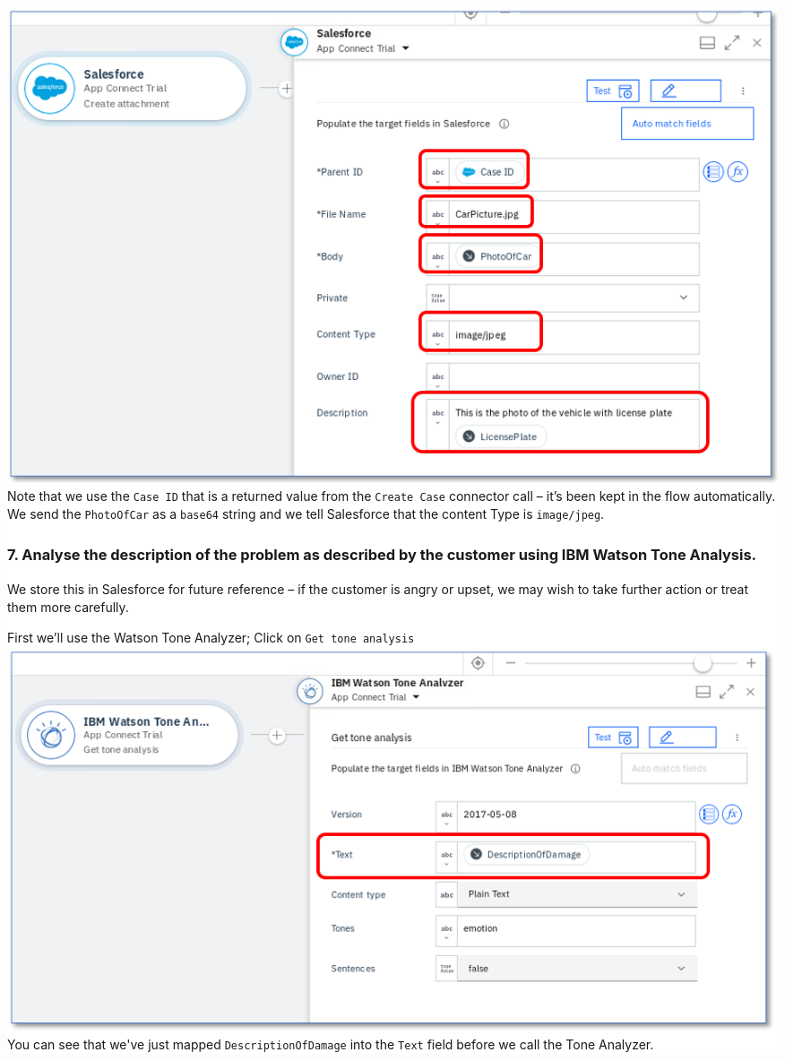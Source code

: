 ![SalesForce Create Attachment](images/flowWalkthrough-salesForceCreateAttachment.png)
Note that we use the `Case ID` that is a returned value from the `Create Case` connector call – it’s been kept in the flow automatically. We send the `PhotoOfCar` as a `base64` string and we tell Salesforce that the content Type is `image/jpeg`.
### 7. Analyse the description of the problem as described by the customer using IBM Watson Tone Analysis.
We store this in Salesforce for future reference – if the customer is angry or upset, we may wish to take further action or treat them more carefully.

First we’ll use the Watson Tone Analyzer; Click on `Get tone analysis`
![Watson Tone Analysis](images/flowWalkthrough-watsonTone.png)
You can see that we've just mapped `DescriptionOfDamage` into the `Text` field before we call the Tone Analyzer.

